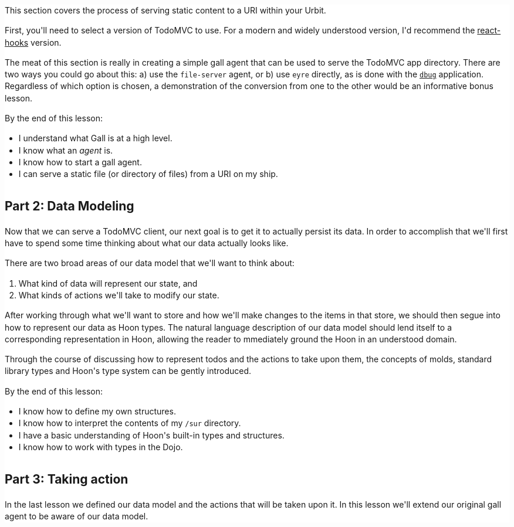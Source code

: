 This section covers the process of serving static content to a URI within your
Urbit.

First, you'll need to select a version of TodoMVC to use. For a modern and
widely understood version, I'd recommend the
[react-hooks](https://github.com/tastejs/todomvc/tree/master/examples/react-hooks)
version.

The meat of this section is really in creating a simple gall agent that can be
used to serve the TodoMVC app directory. There are two ways you could go about
this: a) use the `file-server` agent, or b) use `eyre` directly, as is done with
the
[`dbug`](https://github.com/urbit/urbit/blob/959b585b384f66e54421f70f95d6d152077907bb/pkg/arvo/app/dbug.hoon)
application. Regardless of which option is chosen, a demonstration of the
conversion from one to the other would be an informative bonus lesson.

By the end of this lesson:

- I understand what Gall is at a high level.
- I know what an _agent_ is.
- I know how to start a gall agent.
- I can serve a static file (or directory of files) from a URI on my ship.

## Part 2: Data Modeling

Now that we can serve a TodoMVC client, our next goal is to get it to actually
persist its data. In order to accomplish that we'll first have to spend some
time thinking about what our data actually looks like.

There are two broad areas of our data model that we'll want to think about:

1. What kind of data will represent our state, and
2. What kinds of actions we'll take to modify our state.

After working through what we'll want to store and how we'll make changes to the
items in that store, we should then segue into how to represent our data as Hoon
types. The natural language description of our data model should lend itself to
a corresponding representation in Hoon, allowing the reader to mmediately ground
the Hoon in an understood domain.

Through the course of discussing how to represent todos and the actions to take
upon them, the concepts of molds, standard library types and Hoon's type system
can be gently introduced.

By the end of this lesson:

- I know how to define my own structures.
- I know how to interpret the contents of my `/sur` directory.
- I have a basic understanding of Hoon's built-in types and structures.
- I know how to work with types in the Dojo.

## Part 3: Taking action

In the last lesson we defined our data model and the actions that will be taken
upon it. In this lesson we'll extend our original gall agent to be aware of our
data model.
